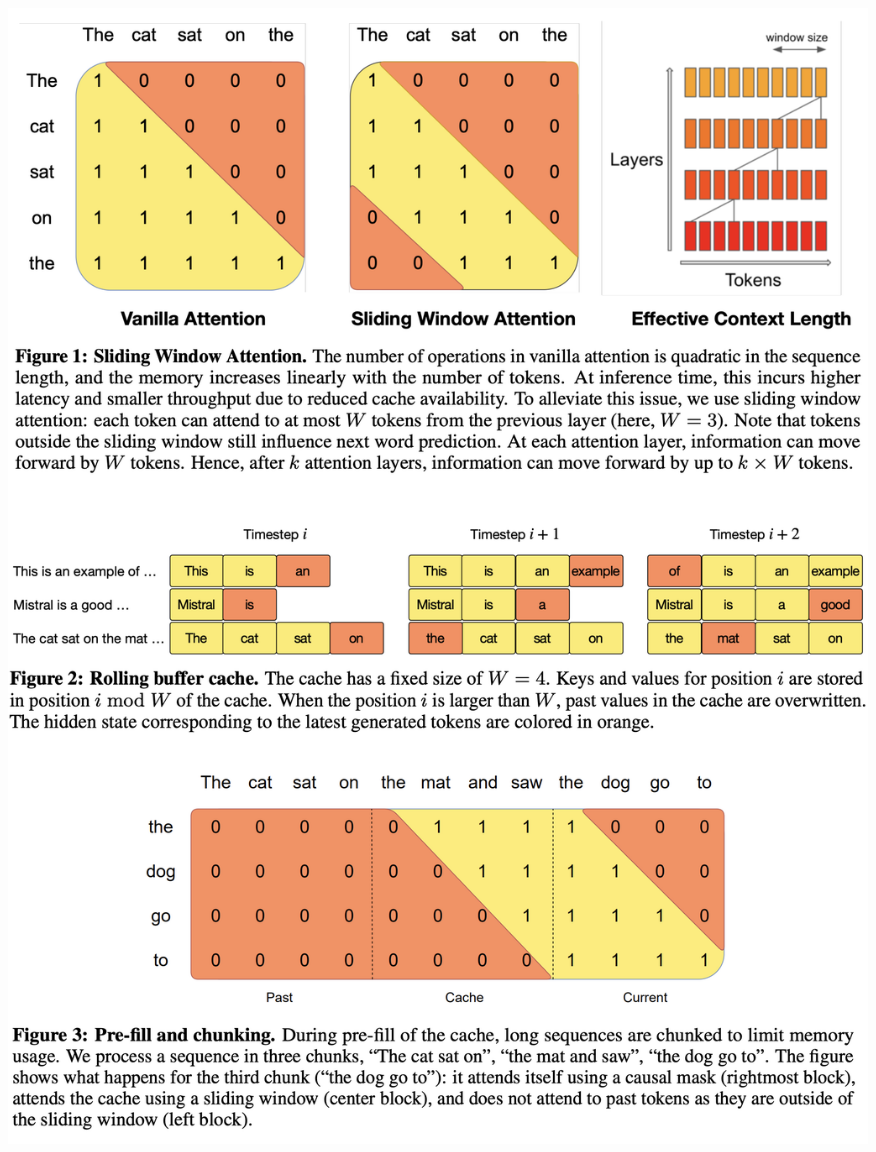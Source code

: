 ![Screenshot 2023-12-20 at 9.28.10 AM.png](images/final_report/Screenshot_2023-12-20_at_9.28.10_AM.png)

![Screenshot 2023-12-20 at 9.28.47 AM.png](images/final_report/Screenshot_2023-12-20_at_9.28.47_AM.png)

![Screenshot 2023-12-20 at 9.30.31 AM.png](images/final_report/Screenshot_2023-12-20_at_9.30.31_AM.png)
